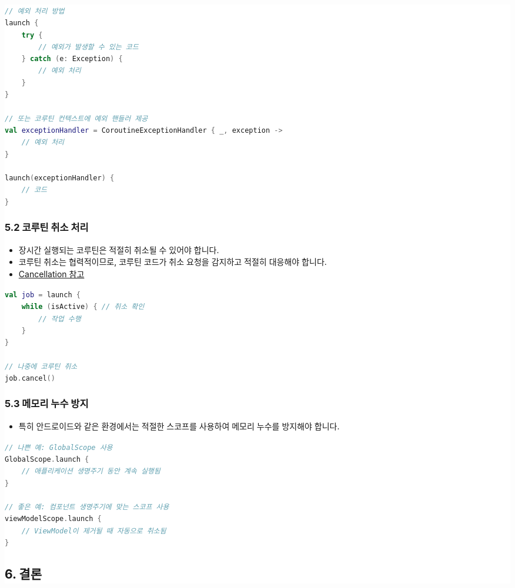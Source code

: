 ```kotlin
// 예외 처리 방법
launch {
    try {
        // 예외가 발생할 수 있는 코드
    } catch (e: Exception) {
        // 예외 처리
    }
}

// 또는 코루틴 컨텍스트에 예외 핸들러 제공
val exceptionHandler = CoroutineExceptionHandler { _, exception ->
    // 예외 처리
}

launch(exceptionHandler) {
    // 코드
}
```

### 5.2 코루틴 취소 처리

- 장시간 실행되는 코루틴은 적절히 취소될 수 있어야 합니다.
- 코루틴 취소는 협력적이므로, 코루틴 코드가 취소 요청을 감지하고 적절히 대응해야 합니다.
- [Cancellation 참고](../Cancellation/Cancellation.md)

```kotlin
val job = launch {
    while (isActive) { // 취소 확인
        // 작업 수행
    }
}

// 나중에 코루틴 취소
job.cancel()
```

### 5.3 메모리 누수 방지

- 특히 안드로이드와 같은 환경에서는 적절한 스코프를 사용하여 메모리 누수를 방지해야 합니다.

```kotlin
// 나쁜 예: GlobalScope 사용
GlobalScope.launch {
    // 애플리케이션 생명주기 동안 계속 실행됨
}

// 좋은 예: 컴포넌트 생명주기에 맞는 스코프 사용
viewModelScope.launch {
    // ViewModel이 제거될 때 자동으로 취소됨
}
```

## 6. 결론

